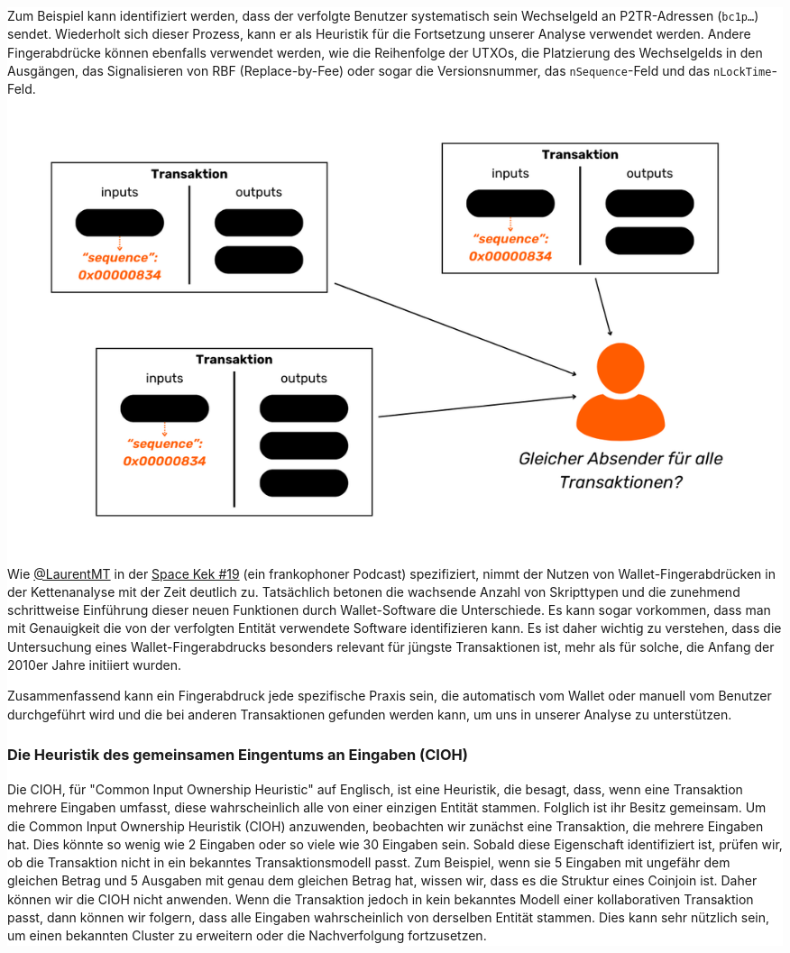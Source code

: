 Zum Beispiel kann identifiziert werden, dass der verfolgte Benutzer systematisch sein Wechselgeld an P2TR-Adressen (`bc1p…`) sendet. Wiederholt sich dieser Prozess, kann er als Heuristik für die Fortsetzung unserer Analyse verwendet werden. Andere Fingerabdrücke können ebenfalls verwendet werden, wie die Reihenfolge der UTXOs, die Platzierung des Wechselgelds in den Ausgängen, das Signalisieren von RBF (Replace-by-Fee) oder sogar die Versionsnummer, das `nSequence`-Feld und das `nLockTime`-Feld.

![BTC204](assets/de/34/04.webp)

Wie [@LaurentMT](https://twitter.com/LaurentMT) in der [Space Kek #19](https://podcasters.spotify.com/pod/show/decouvrebitcoin/episodes/SpaceKek-19---Analyse-de-chane--anonsets-et-entropie-e1vfuji) (ein frankophoner Podcast) spezifiziert, nimmt der Nutzen von Wallet-Fingerabdrücken in der Kettenanalyse mit der Zeit deutlich zu. Tatsächlich betonen die wachsende Anzahl von Skripttypen und die zunehmend schrittweise Einführung dieser neuen Funktionen durch Wallet-Software die Unterschiede. Es kann sogar vorkommen, dass man mit Genauigkeit die von der verfolgten Entität verwendete Software identifizieren kann. Es ist daher wichtig zu verstehen, dass die Untersuchung eines Wallet-Fingerabdrucks besonders relevant für jüngste Transaktionen ist, mehr als für solche, die Anfang der 2010er Jahre initiiert wurden.

Zusammenfassend kann ein Fingerabdruck jede spezifische Praxis sein, die automatisch vom Wallet oder manuell vom Benutzer durchgeführt wird und die bei anderen Transaktionen gefunden werden kann, um uns in unserer Analyse zu unterstützen.

### Die Heuristik des gemeinsamen Eingentums an Eingaben (CIOH)

Die CIOH, für "Common Input Ownership Heuristic" auf Englisch, ist eine Heuristik, die besagt, dass, wenn eine Transaktion mehrere Eingaben umfasst, diese wahrscheinlich alle von einer einzigen Entität stammen. Folglich ist ihr Besitz gemeinsam.
Um die Common Input Ownership Heuristik (CIOH) anzuwenden, beobachten wir zunächst eine Transaktion, die mehrere Eingaben hat. Dies könnte so wenig wie 2 Eingaben oder so viele wie 30 Eingaben sein. Sobald diese Eigenschaft identifiziert ist, prüfen wir, ob die Transaktion nicht in ein bekanntes Transaktionsmodell passt. Zum Beispiel, wenn sie 5 Eingaben mit ungefähr dem gleichen Betrag und 5 Ausgaben mit genau dem gleichen Betrag hat, wissen wir, dass es die Struktur eines Coinjoin ist. Daher können wir die CIOH nicht anwenden.
Wenn die Transaktion jedoch in kein bekanntes Modell einer kollaborativen Transaktion passt, dann können wir folgern, dass alle Eingaben wahrscheinlich von derselben Entität stammen. Dies kann sehr nützlich sein, um einen bekannten Cluster zu erweitern oder die Nachverfolgung fortzusetzen.
